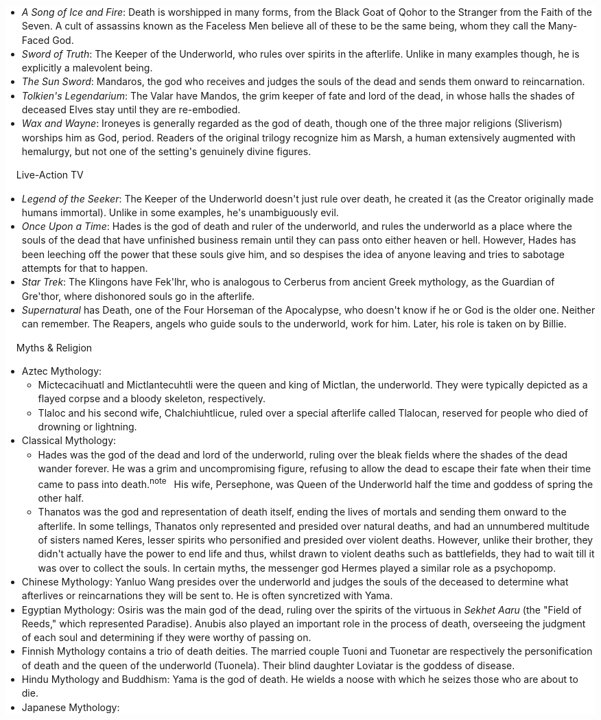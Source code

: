 -   _A Song of Ice and Fire_: Death is worshipped in many forms, from the Black Goat of Qohor to the Stranger from the Faith of the Seven. A cult of assassins known as the Faceless Men believe all of these to be the same being, whom they call the Many-Faced God.
-   _Sword of Truth_: The Keeper of the Underworld, who rules over spirits in the afterlife. Unlike in many examples though, he is explicitly a malevolent being.
-   _The Sun Sword_: Mandaros, the god who receives and judges the souls of the dead and sends them onward to reincarnation.
-   _Tolkien's Legendarium_: The Valar have Mandos, the grim keeper of fate and lord of the dead, in whose halls the shades of deceased Elves stay until they are re-embodied.
-   _Wax and Wayne_: Ironeyes is generally regarded as the god of death, though one of the three major religions (Sliverism) worships him as God, period. Readers of the original trilogy recognize him as Marsh, a human extensively augmented with hemalurgy, but not one of the setting's genuinely divine figures.

    Live-Action TV 

-   _Legend of the Seeker_: The Keeper of the Underworld doesn't just rule over death, he created it (as the Creator originally made humans immortal). Unlike in some examples, he's unambiguously evil.
-   _Once Upon a Time_: Hades is the god of death and ruler of the underworld, and rules the underworld as a place where the souls of the dead that have unfinished business remain until they can pass onto either heaven or hell. However, Hades has been leeching off the power that these souls give him, and so despises the idea of anyone leaving and tries to sabotage attempts for that to happen.
-   _Star Trek_: The Klingons have Fek'lhr, who is analogous to Cerberus from ancient Greek mythology, as the Guardian of Gre'thor, where dishonored souls go in the afterlife.
-   _Supernatural_ has Death, one of the Four Horseman of the Apocalypse, who doesn't know if he or God is the older one. Neither can remember. The Reapers, angels who guide souls to the underworld, work for him. Later, his role is taken on by Billie.

    Myths & Religion 

-   Aztec Mythology:
    -   Mictecacihuatl and Mictlantecuhtli were the queen and king of Mictlan, the underworld. They were typically depicted as a flayed corpse and a bloody skeleton, respectively.
    -   Tlaloc and his second wife, Chalchiuhtlicue, ruled over a special afterlife called Tlalocan, reserved for people who died of drowning or lightning.
-   Classical Mythology:
    -   Hades was the god of the dead and lord of the underworld, ruling over the bleak fields where the shades of the dead wander forever. He was a grim and uncompromising figure, refusing to allow the dead to escape their fate when their time came to pass into death.<sup>note&nbsp;</sup>  His wife, Persephone, was Queen of the Underworld half the time and goddess of spring the other half.
    -   Thanatos was the god and representation of death itself, ending the lives of mortals and sending them onward to the afterlife. In some tellings, Thanatos only represented and presided over natural deaths, and had an unnumbered multitude of sisters named Keres, lesser spirits who personified and presided over violent deaths. However, unlike their brother, they didn't actually have the power to end life and thus, whilst drawn to violent deaths such as battlefields, they had to wait till it was over to collect the souls. In certain myths, the messenger god Hermes played a similar role as a psychopomp.
-   Chinese Mythology: Yanluo Wang presides over the underworld and judges the souls of the deceased to determine what afterlives or reincarnations they will be sent to. He is often syncretized with Yama.
-   Egyptian Mythology: Osiris was the main god of the dead, ruling over the spirits of the virtuous in _Sekhet Aaru_ (the "Field of Reeds," which represented Paradise). Anubis also played an important role in the process of death, overseeing the judgment of each soul and determining if they were worthy of passing on.
-   Finnish Mythology contains a trio of death deities. The married couple Tuoni and Tuonetar are respectively the personification of death and the queen of the underworld (Tuonela). Their blind daughter Loviatar is the goddess of disease.
-   Hindu Mythology and Buddhism: Yama is the god of death. He wields a noose with which he seizes those who are about to die.
-   Japanese Mythology: